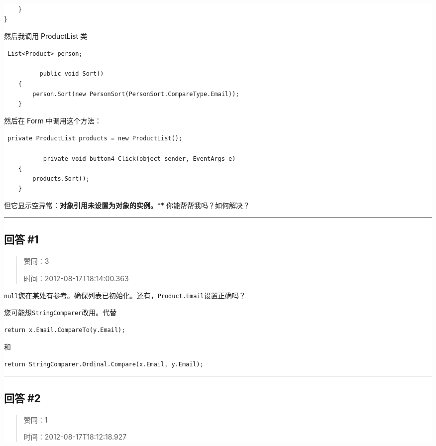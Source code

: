 ```
    }
} 
```

然后我调用 ProductList 类

```
 List<Product> person;

          public void Sort()
    {
        person.Sort(new PersonSort(PersonSort.CompareType.Email));
    } 
```

然后在 Form 中调用这个方法：

```
 private ProductList products = new ProductList();

           private void button4_Click(object sender, EventArgs e)
    {
        products.Sort();
    } 
```

但它显示空异常：**对象引用未设置为对象的实例。**** 你能帮帮我吗？如何解决？

* * *

## 回答 #1

> 赞同：3
> 
> 时间：2012-08-17T18:14:00.363

`null`您在某处有参考。确保列表已初始化。还有，`Product.Email`设置正确吗？

您可能想`StringComparer`改用。代替

```
return x.Email.CompareTo(y.Email); 
```

和

```
return StringComparer.Ordinal.Compare(x.Email, y.Email); 
```

* * *

## 回答 #2

> 赞同：1
> 
> 时间：2012-08-17T18:12:18.927
